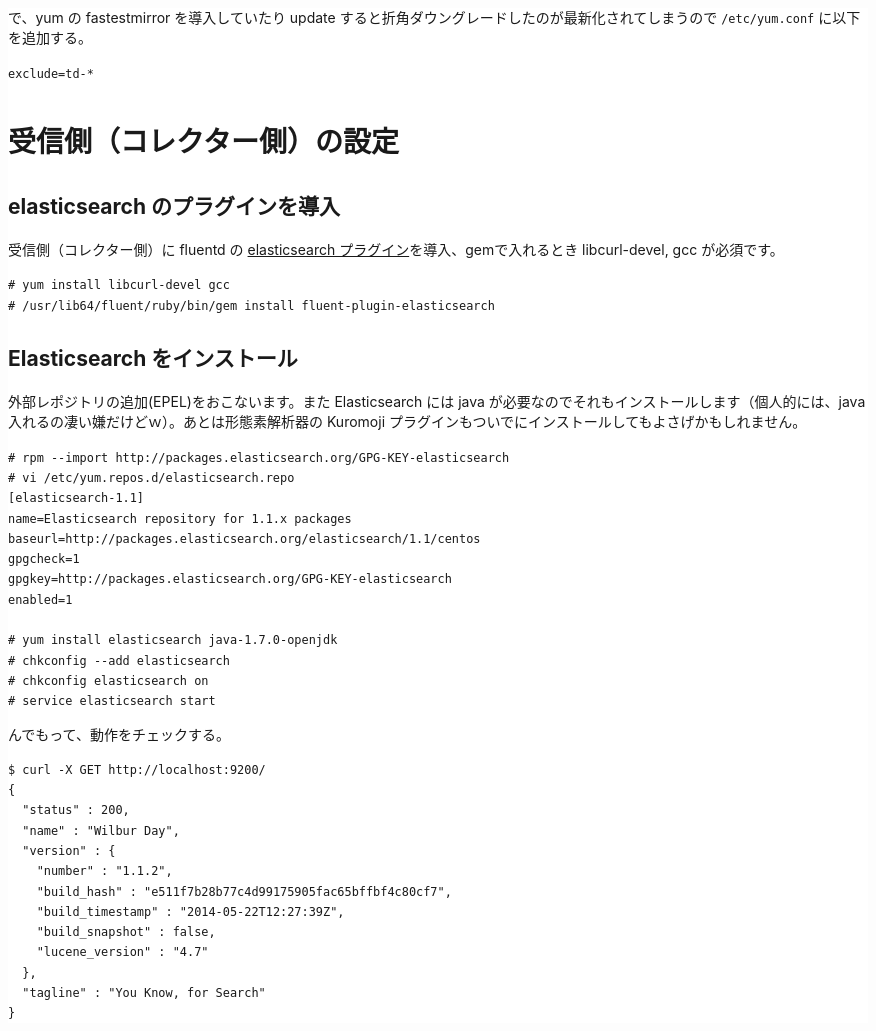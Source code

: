 で、yum の fastestmirror を導入していたり update すると折角ダウングレードしたのが最新化されてしまうので ```/etc/yum.conf``` に以下を追加する。

```
exclude=td-*
```

# 受信側（コレクター側）の設定

## elasticsearch のプラグインを導入
受信側（コレクター側）に fluentd の [elasticsearch プラグイン](https://github.com/uken/fluent-plugin-elasticsearch)を導入、gemで入れるとき libcurl-devel, gcc が必須です。

```
# yum install libcurl-devel gcc
# /usr/lib64/fluent/ruby/bin/gem install fluent-plugin-elasticsearch
```

## Elasticsearch をインストール
外部レポジトリの追加(EPEL)をおこないます。また Elasticsearch には java が必要なのでそれもインストールします（個人的には、java 入れるの凄い嫌だけどｗ）。あとは形態素解析器の Kuromoji プラグインもついでにインストールしてもよさげかもしれません。

```
# rpm --import http://packages.elasticsearch.org/GPG-KEY-elasticsearch
# vi /etc/yum.repos.d/elasticsearch.repo
[elasticsearch-1.1]
name=Elasticsearch repository for 1.1.x packages
baseurl=http://packages.elasticsearch.org/elasticsearch/1.1/centos
gpgcheck=1
gpgkey=http://packages.elasticsearch.org/GPG-KEY-elasticsearch
enabled=1

# yum install elasticsearch java-1.7.0-openjdk
# chkconfig --add elasticsearch
# chkconfig elasticsearch on
# service elasticsearch start
```

んでもって、動作をチェックする。

```
$ curl -X GET http://localhost:9200/
{
  "status" : 200,
  "name" : "Wilbur Day",
  "version" : {
    "number" : "1.1.2",
    "build_hash" : "e511f7b28b77c4d99175905fac65bffbf4c80cf7",
    "build_timestamp" : "2014-05-22T12:27:39Z",
    "build_snapshot" : false,
    "lucene_version" : "4.7"
  },
  "tagline" : "You Know, for Search"
}
```
